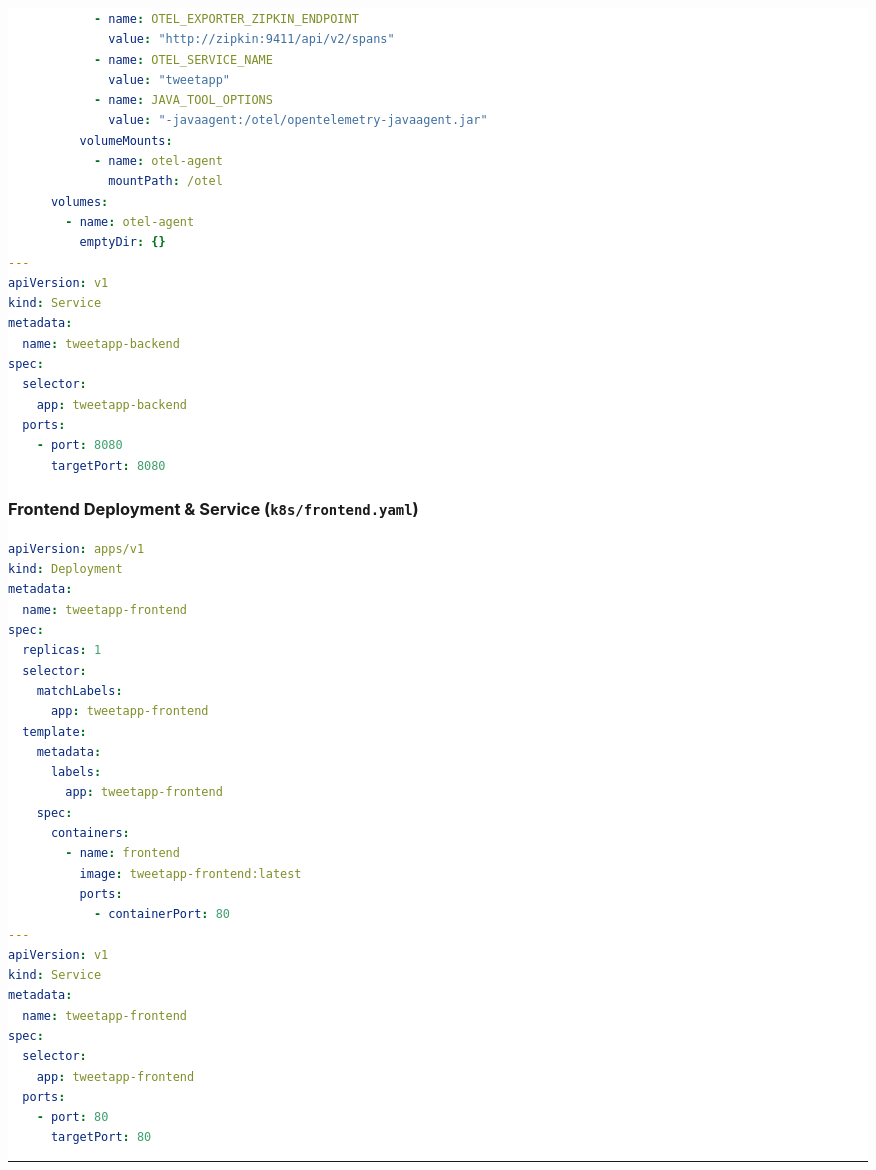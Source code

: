 ```yaml
            - name: OTEL_EXPORTER_ZIPKIN_ENDPOINT
              value: "http://zipkin:9411/api/v2/spans"
            - name: OTEL_SERVICE_NAME
              value: "tweetapp"
            - name: JAVA_TOOL_OPTIONS
              value: "-javaagent:/otel/opentelemetry-javaagent.jar"
          volumeMounts:
            - name: otel-agent
              mountPath: /otel
      volumes:
        - name: otel-agent
          emptyDir: {}
---
apiVersion: v1
kind: Service
metadata:
  name: tweetapp-backend
spec:
  selector:
    app: tweetapp-backend
  ports:
    - port: 8080
      targetPort: 8080
```

### Frontend Deployment & Service (`k8s/frontend.yaml`)
```yaml
apiVersion: apps/v1
kind: Deployment
metadata:
  name: tweetapp-frontend
spec:
  replicas: 1
  selector:
    matchLabels:
      app: tweetapp-frontend
  template:
    metadata:
      labels:
        app: tweetapp-frontend
    spec:
      containers:
        - name: frontend
          image: tweetapp-frontend:latest
          ports:
            - containerPort: 80
---
apiVersion: v1
kind: Service
metadata:
  name: tweetapp-frontend
spec:
  selector:
    app: tweetapp-frontend
  ports:
    - port: 80
      targetPort: 80
```

---